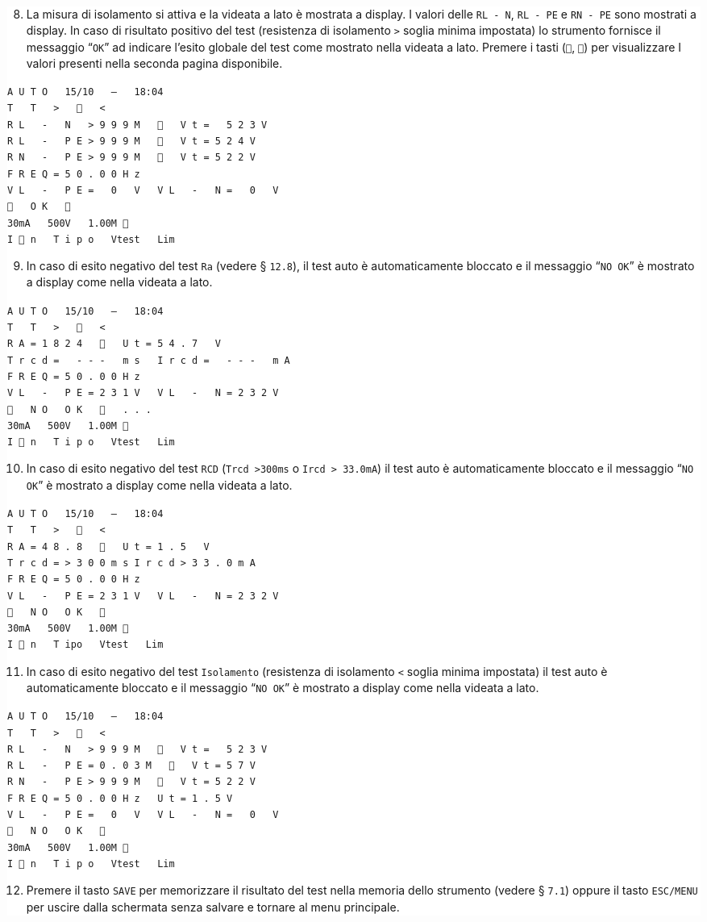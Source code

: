 8.  La misura di isolamento si attiva e la videata a lato è mostrata a display. I valori delle `RL - N`, `RL - PE` e `RN - PE` sono mostrati a display.
    In caso di risultato positivo del test (resistenza di isolamento `>` soglia minima impostata) lo strumento fornisce il messaggio “`OK`” ad indicare l’esito globale del test come mostrato nella videata a lato.
    Premere i tasti (``, ``) per visualizzare I valori presenti nella seconda pagina disponibile.

```
A U T O   15/10   –   18:04
T   T   >      <
R L   -   N   > 9 9 9 M      V t =   5 2 3 V
R L   -   P E > 9 9 9 M      V t = 5 2 4 V
R N   -   P E > 9 9 9 M      V t = 5 2 2 V
F R E Q = 5 0 . 0 0 H z
V L   -   P E =   0   V   V L   -   N =   0   V
   O K   
30mA   500V   1.00M 
I  n   T i p o   Vtest   Lim
```
9.  In caso di esito negativo del test `Ra` (vedere § `12.8`), il test auto è automaticamente bloccato e il messaggio “`NO OK`” è mostrato a display come nella videata a lato.

```
A U T O   15/10   –   18:04
T   T   >      <
R A = 1 8 2 4      U t = 5 4 . 7   V
T r c d =   - - -   m s   I r c d =   - - -   m A
F R E Q = 5 0 . 0 0 H z
V L   -   P E = 2 3 1 V   V L   -   N = 2 3 2 V
   N O   O K      . . .
30mA   500V   1.00M 
I  n   T i p o   Vtest   Lim
```
10. In caso di esito negativo del test `RCD` (`Trcd >300ms` o `Ircd > 33.0mA`) il test auto è automaticamente bloccato e il messaggio “`NO OK`” è mostrato a display come nella videata a lato.

```
A U T O   15/10   –   18:04
T   T   >      <
R A = 4 8 . 8      U t = 1 . 5   V
T r c d = > 3 0 0 m s I r c d > 3 3 . 0 m A
F R E Q = 5 0 . 0 0 H z
V L   -   P E = 2 3 1 V   V L   -   N = 2 3 2 V
   N O   O K   
30mA   500V   1.00M 
I  n   T ipo   Vtest   Lim
```
11. In caso di esito negativo del test `Isolamento` (resistenza di isolamento `<` soglia minima impostata) il test auto è automaticamente bloccato e il messaggio “`NO OK`” è mostrato a display come nella videata a lato.

```
A U T O   15/10   –   18:04
T   T   >      <
R L   -   N   > 9 9 9 M      V t =   5 2 3 V
R L   -   P E = 0 . 0 3 M      V t = 5 7 V
R N   -   P E > 9 9 9 M      V t = 5 2 2 V
F R E Q = 5 0 . 0 0 H z   U t = 1 . 5 V
V L   -   P E =   0   V   V L   -   N =   0   V
   N O   O K   
30mA   500V   1.00M 
I  n   T i p o   Vtest   Lim
```
12. Premere il tasto `SAVE` per memorizzare il risultato del test nella memoria dello strumento (vedere § `7.1`) oppure il tasto `ESC/MENU` per uscire dalla schermata senza salvare e tornare al menu principale.
